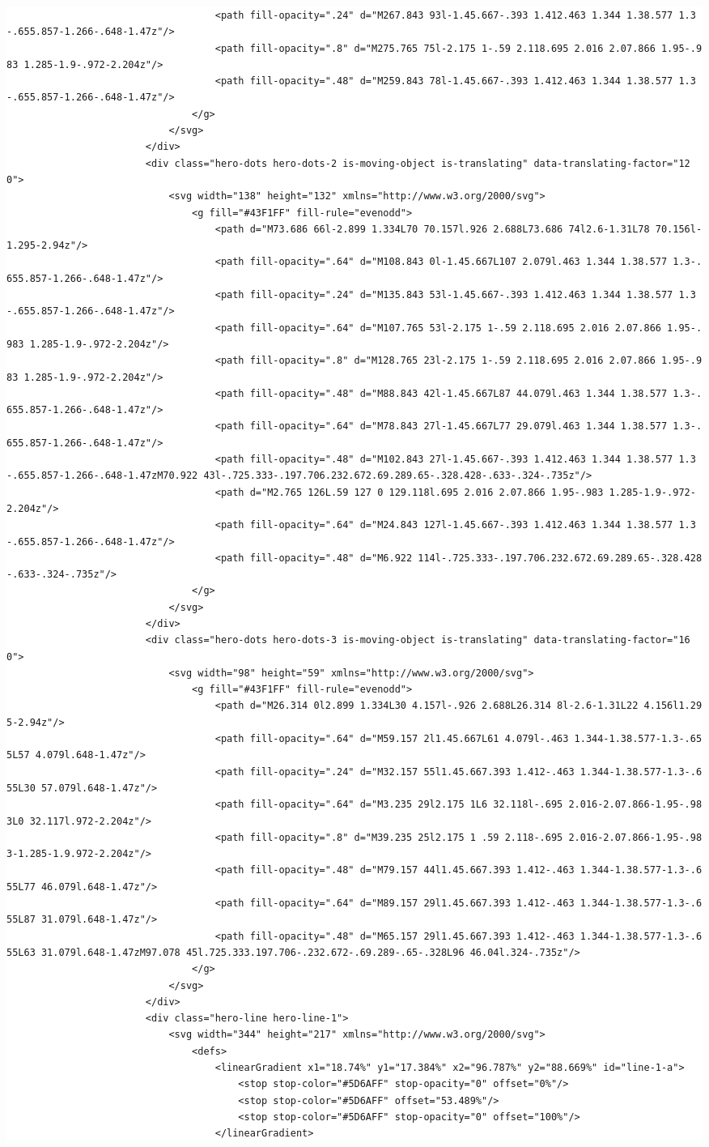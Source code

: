 								        <path fill-opacity=".24" d="M267.843 93l-1.45.667-.393 1.412.463 1.344 1.38.577 1.3-.655.857-1.266-.648-1.47z"/>
								        <path fill-opacity=".8" d="M275.765 75l-2.175 1-.59 2.118.695 2.016 2.07.866 1.95-.983 1.285-1.9-.972-2.204z"/>
								        <path fill-opacity=".48" d="M259.843 78l-1.45.667-.393 1.412.463 1.344 1.38.577 1.3-.655.857-1.266-.648-1.47z"/>
								    </g>
								</svg>
							</div>
							<div class="hero-dots hero-dots-2 is-moving-object is-translating" data-translating-factor="120">
								<svg width="138" height="132" xmlns="http://www.w3.org/2000/svg">
								    <g fill="#43F1FF" fill-rule="evenodd">
								        <path d="M73.686 66l-2.899 1.334L70 70.157l.926 2.688L73.686 74l2.6-1.31L78 70.156l-1.295-2.94z"/>
								        <path fill-opacity=".64" d="M108.843 0l-1.45.667L107 2.079l.463 1.344 1.38.577 1.3-.655.857-1.266-.648-1.47z"/>
								        <path fill-opacity=".24" d="M135.843 53l-1.45.667-.393 1.412.463 1.344 1.38.577 1.3-.655.857-1.266-.648-1.47z"/>
								        <path fill-opacity=".64" d="M107.765 53l-2.175 1-.59 2.118.695 2.016 2.07.866 1.95-.983 1.285-1.9-.972-2.204z"/>
								        <path fill-opacity=".8" d="M128.765 23l-2.175 1-.59 2.118.695 2.016 2.07.866 1.95-.983 1.285-1.9-.972-2.204z"/>
								        <path fill-opacity=".48" d="M88.843 42l-1.45.667L87 44.079l.463 1.344 1.38.577 1.3-.655.857-1.266-.648-1.47z"/>
								        <path fill-opacity=".64" d="M78.843 27l-1.45.667L77 29.079l.463 1.344 1.38.577 1.3-.655.857-1.266-.648-1.47z"/>
								        <path fill-opacity=".48" d="M102.843 27l-1.45.667-.393 1.412.463 1.344 1.38.577 1.3-.655.857-1.266-.648-1.47zM70.922 43l-.725.333-.197.706.232.672.69.289.65-.328.428-.633-.324-.735z"/>
								        <path d="M2.765 126L.59 127 0 129.118l.695 2.016 2.07.866 1.95-.983 1.285-1.9-.972-2.204z"/>
								        <path fill-opacity=".64" d="M24.843 127l-1.45.667-.393 1.412.463 1.344 1.38.577 1.3-.655.857-1.266-.648-1.47z"/>
								        <path fill-opacity=".48" d="M6.922 114l-.725.333-.197.706.232.672.69.289.65-.328.428-.633-.324-.735z"/>
								    </g>
								</svg>
							</div>
							<div class="hero-dots hero-dots-3 is-moving-object is-translating" data-translating-factor="160">
								<svg width="98" height="59" xmlns="http://www.w3.org/2000/svg">
								    <g fill="#43F1FF" fill-rule="evenodd">
								        <path d="M26.314 0l2.899 1.334L30 4.157l-.926 2.688L26.314 8l-2.6-1.31L22 4.156l1.295-2.94z"/>
								        <path fill-opacity=".64" d="M59.157 2l1.45.667L61 4.079l-.463 1.344-1.38.577-1.3-.655L57 4.079l.648-1.47z"/>
								        <path fill-opacity=".24" d="M32.157 55l1.45.667.393 1.412-.463 1.344-1.38.577-1.3-.655L30 57.079l.648-1.47z"/>
								        <path fill-opacity=".64" d="M3.235 29l2.175 1L6 32.118l-.695 2.016-2.07.866-1.95-.983L0 32.117l.972-2.204z"/>
								        <path fill-opacity=".8" d="M39.235 25l2.175 1 .59 2.118-.695 2.016-2.07.866-1.95-.983-1.285-1.9.972-2.204z"/>
								        <path fill-opacity=".48" d="M79.157 44l1.45.667.393 1.412-.463 1.344-1.38.577-1.3-.655L77 46.079l.648-1.47z"/>
								        <path fill-opacity=".64" d="M89.157 29l1.45.667.393 1.412-.463 1.344-1.38.577-1.3-.655L87 31.079l.648-1.47z"/>
								        <path fill-opacity=".48" d="M65.157 29l1.45.667.393 1.412-.463 1.344-1.38.577-1.3-.655L63 31.079l.648-1.47zM97.078 45l.725.333.197.706-.232.672-.69.289-.65-.328L96 46.04l.324-.735z"/>
								    </g>
								</svg>
							</div>
							<div class="hero-line hero-line-1">
								<svg width="344" height="217" xmlns="http://www.w3.org/2000/svg">
								    <defs>
								        <linearGradient x1="18.74%" y1="17.384%" x2="96.787%" y2="88.669%" id="line-1-a">
								            <stop stop-color="#5D6AFF" stop-opacity="0" offset="0%"/>
								            <stop stop-color="#5D6AFF" offset="53.489%"/>
								            <stop stop-color="#5D6AFF" stop-opacity="0" offset="100%"/>
								        </linearGradient>